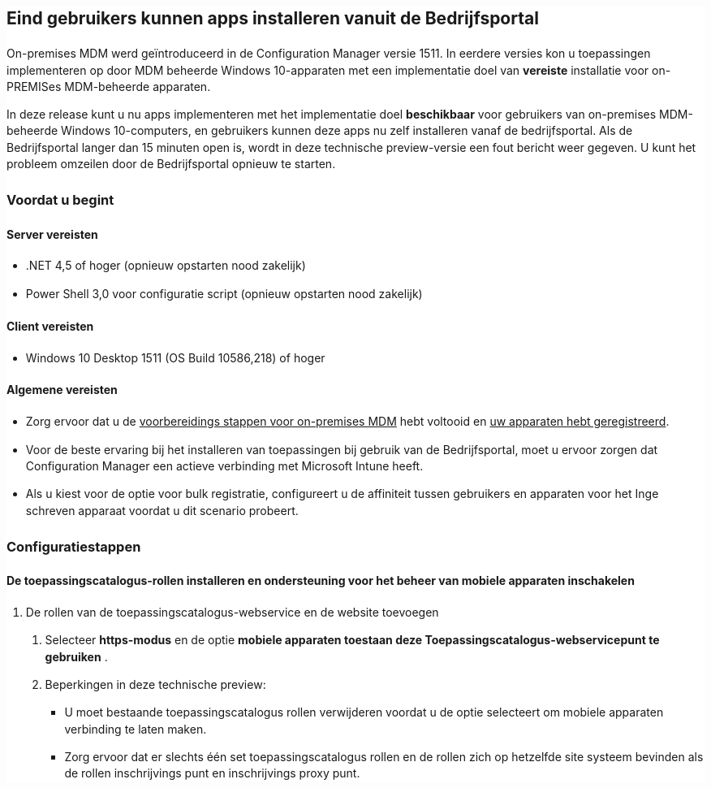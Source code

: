 
##  <a name="end-users-can-install-apps-from-the-company-portal"></a><a name="BKMK_End"></a>Eind gebruikers kunnen apps installeren vanuit de Bedrijfsportal  
 On-premises MDM werd geïntroduceerd in de Configuration Manager versie 1511. In eerdere versies kon u toepassingen implementeren op door MDM beheerde Windows 10-apparaten met een implementatie doel van **vereiste** installatie voor on-PREMISes MDM-beheerde apparaten.  

 In deze release kunt u nu apps implementeren met het implementatie doel **beschikbaar** voor gebruikers van on-premises MDM-beheerde Windows 10-computers, en gebruikers kunnen deze apps nu zelf installeren vanaf de bedrijfsportal.
Als de Bedrijfsportal langer dan 15 minuten open is, wordt in deze technische preview-versie een fout bericht weer gegeven. U kunt het probleem omzeilen door de Bedrijfsportal opnieuw te starten.  

### <a name="before-you-start"></a>Voordat u begint  

#### <a name="server-prerequisites"></a>Server vereisten  

-   .NET 4,5 of hoger (opnieuw opstarten nood zakelijk)  

-   Power Shell 3,0 voor configuratie script (opnieuw opstarten nood zakelijk)  

#### <a name="client-prerequisites"></a>Client vereisten  

-   Windows 10 Desktop 1511 (OS Build 10586,218) of hoger  

#### <a name="general-prerequisites"></a>Algemene vereisten  

-   Zorg ervoor dat u de [voorbereidings stappen voor on-premises MDM](../../mdm/plan-design/plan-on-premises-mdm.md) hebt voltooid en [uw apparaten hebt geregistreerd](../../mdm/deploy-use/enroll-devices-on-premises-mdm.md).  

-   Voor de beste ervaring bij het installeren van toepassingen bij gebruik van de Bedrijfsportal, moet u ervoor zorgen dat Configuration Manager een actieve verbinding met Microsoft Intune heeft.  

-   Als u kiest voor de optie voor bulk registratie, configureert u de affiniteit tussen gebruikers en apparaten voor het Inge schreven apparaat voordat u dit scenario probeert.  

### <a name="configuration-steps"></a>Configuratiestappen  

#### <a name="install-the-application-catalog-roles-and-enable-mobile-device-management-support"></a>De toepassingscatalogus-rollen installeren en ondersteuning voor het beheer van mobiele apparaten inschakelen  

1.  De rollen van de toepassingscatalogus-webservice en de website toevoegen  

    1.  Selecteer **https-modus** en de optie **mobiele apparaten toestaan deze Toepassingscatalogus-webservicepunt te gebruiken** .  

    2.  Beperkingen in deze technische preview:  

        -   U moet bestaande toepassingscatalogus rollen verwijderen voordat u de optie selecteert om mobiele apparaten verbinding te laten maken.  

        -   Zorg ervoor dat er slechts één set toepassingscatalogus rollen en de rollen zich op hetzelfde site systeem bevinden als de rollen inschrijvings punt en inschrijvings proxy punt.  
